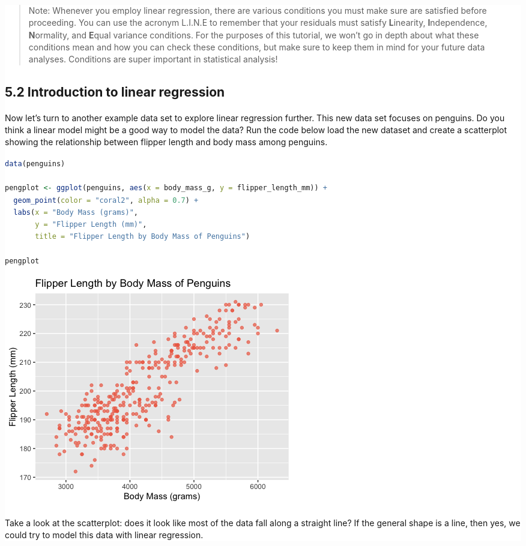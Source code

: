 > Note: Whenever you employ linear regression, there are various
> conditions you must make sure are satisfied before proceeding. You can
> use the acronym L.I.N.E to remember that your residuals must satisfy
> **L**inearity, **I**ndependence, **N**ormality, and **E**qual variance
> conditions. For the purposes of this tutorial, we won’t go in depth
> about what these conditions mean and how you can check these
> conditions, but make sure to keep them in mind for your future data
> analyses. Conditions are super important in statistical analysis!

## 5.2 Introduction to linear regression

Now let’s turn to another example data set to explore linear regression
further. This new data set focuses on penguins. Do you think a linear
model might be a good way to model the data? Run the code below load the
new dataset and create a scatterplot showing the relationship between
flipper length and body mass among penguins.

``` r
data(penguins)

pengplot <- ggplot(penguins, aes(x = body_mass_g, y = flipper_length_mm)) + 
  geom_point(color = "coral2", alpha = 0.7) +
  labs(x = "Body Mass (grams)",
       y = "Flipper Length (mm)",
       title = "Flipper Length by Body Mass of Penguins")

pengplot
```

![](master_files/figure-gfm/penguin%20scatterplot-1.png)

Take a look at the scatterplot: does it look like most of the data fall
along a straight line? If the general shape is a line, then yes, we
could try to model this data with linear regression.

